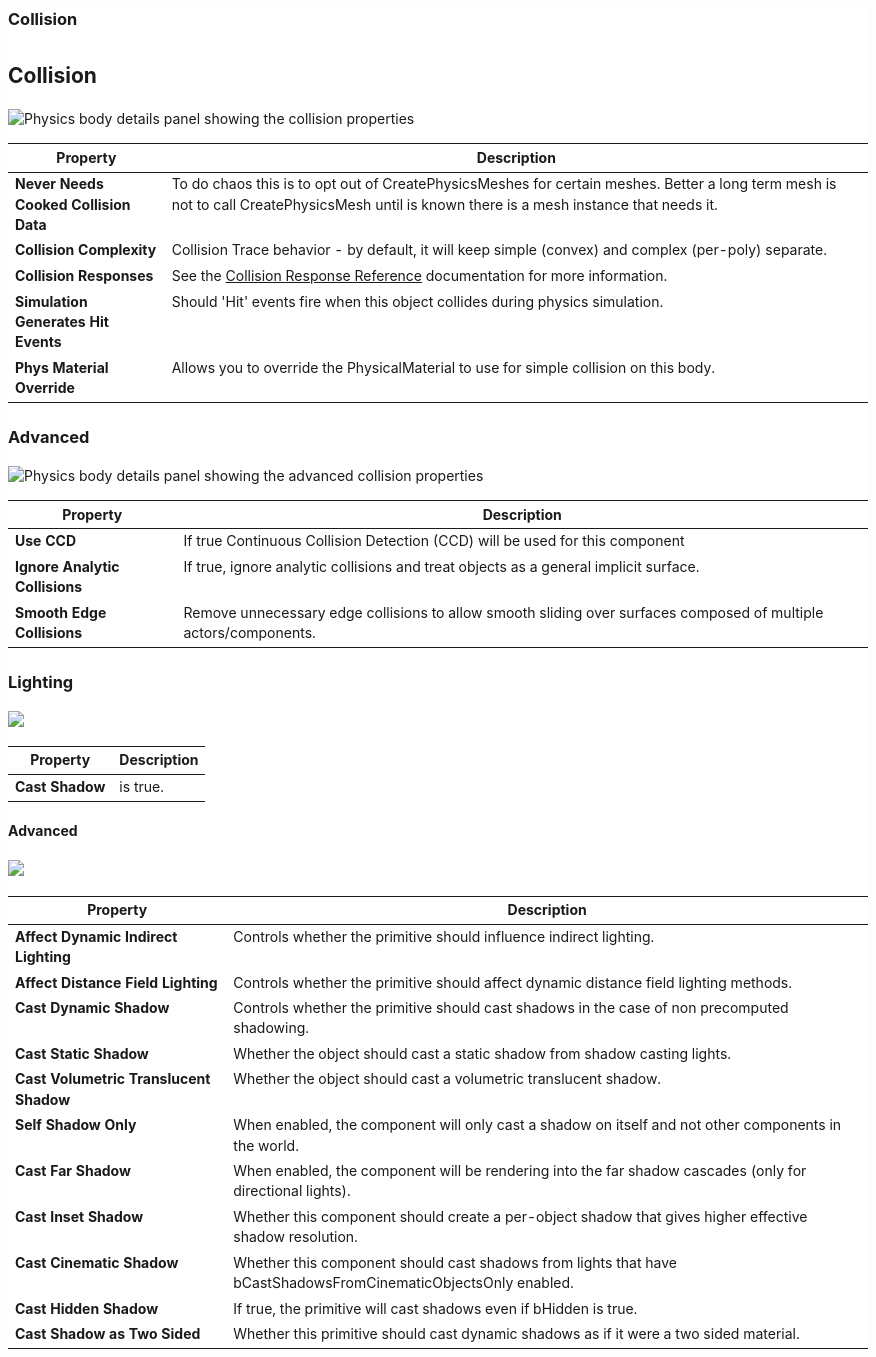 ### Collision

## Collision

![Physics body details panel showing the collision properties](https://d1iv7db44yhgxn.cloudfront.net/documentation/images/d275f64c-b050-46ee-92c0-ae938a5224af/details-collision.png)

| Property | Description |
| --- | --- |
| **Never Needs Cooked Collision Data** | To do chaos this is to opt out of CreatePhysicsMeshes for certain meshes. Better a long term mesh is not to call CreatePhysicsMesh until is known there is a mesh instance that needs it. |
| **Collision Complexity** | Collision Trace behavior - by default, it will keep simple (convex) and complex (per-poly) separate. |
| **Collision Responses** | See the [Collision Response Reference](/documentation/en-us/unreal-engine/collision-response-reference-in-unreal-engine) documentation for more information. |
| **Simulation Generates Hit Events** | Should 'Hit' events fire when this object collides during physics simulation. |
| **Phys Material Override** | Allows you to override the PhysicalMaterial to use for simple collision on this body. |

### Advanced

![Physics body details panel showing the advanced collision properties](https://d1iv7db44yhgxn.cloudfront.net/documentation/images/adcbb369-133f-4734-9777-1cd44b9b62d8/details-collision-advanced.png)

| Property | Description |
| --- | --- |
| **Use CCD** | If true Continuous Collision Detection (CCD) will be used for this component |
| **Ignore Analytic Collisions** | If true, ignore analytic collisions and treat objects as a general implicit surface. |
| **Smooth Edge Collisions** | Remove unnecessary edge collisions to allow smooth sliding over surfaces composed of multiple actors/components. |

### Lighting

![](https://d1iv7db44yhgxn.cloudfront.net/documentation/images/a09a88bc-8768-4718-a62f-9e697009b749/lightingcatref.png)

| Property | Description |
| --- | --- |
| **Cast Shadow** | is true. |

#### Advanced

![](https://d1iv7db44yhgxn.cloudfront.net/documentation/images/4554f300-da59-4bfc-a5e1-c4a7bcbae136/lightingcatrefadv.png)

| Property | Description |
| --- | --- |
| **Affect Dynamic Indirect Lighting** | Controls whether the primitive should influence indirect lighting. |
| **Affect Distance Field Lighting** | Controls whether the primitive should affect dynamic distance field lighting methods. |
| **Cast Dynamic Shadow** | Controls whether the primitive should cast shadows in the case of non precomputed shadowing. |
| **Cast Static Shadow** | Whether the object should cast a static shadow from shadow casting lights. |
| **Cast Volumetric Translucent Shadow** | Whether the object should cast a volumetric translucent shadow. |
| **Self Shadow Only** | When enabled, the component will only cast a shadow on itself and not other components in the world. |
| **Cast Far Shadow** | When enabled, the component will be rendering into the far shadow cascades (only for directional lights). |
| **Cast Inset Shadow** | Whether this component should create a per-object shadow that gives higher effective shadow resolution. |
| **Cast Cinematic Shadow** | Whether this component should cast shadows from lights that have bCastShadowsFromCinematicObjectsOnly enabled. |
| **Cast Hidden Shadow** | If true, the primitive will cast shadows even if bHidden is true. |
| **Cast Shadow as Two Sided** | Whether this primitive should cast dynamic shadows as if it were a two sided material. |